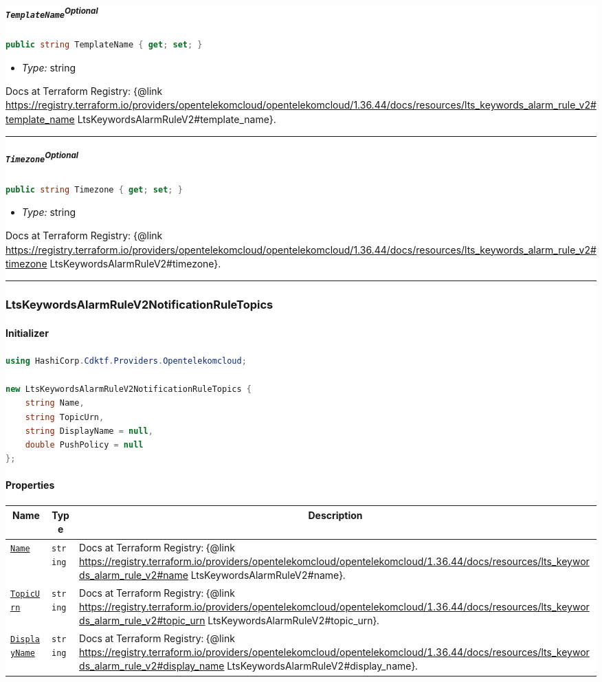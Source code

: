 
##### `TemplateName`<sup>Optional</sup> <a name="TemplateName" id="@cdktf/provider-opentelekomcloud.ltsKeywordsAlarmRuleV2.LtsKeywordsAlarmRuleV2NotificationRule.property.templateName"></a>

```csharp
public string TemplateName { get; set; }
```

- *Type:* string

Docs at Terraform Registry: {@link https://registry.terraform.io/providers/opentelekomcloud/opentelekomcloud/1.36.44/docs/resources/lts_keywords_alarm_rule_v2#template_name LtsKeywordsAlarmRuleV2#template_name}.

---

##### `Timezone`<sup>Optional</sup> <a name="Timezone" id="@cdktf/provider-opentelekomcloud.ltsKeywordsAlarmRuleV2.LtsKeywordsAlarmRuleV2NotificationRule.property.timezone"></a>

```csharp
public string Timezone { get; set; }
```

- *Type:* string

Docs at Terraform Registry: {@link https://registry.terraform.io/providers/opentelekomcloud/opentelekomcloud/1.36.44/docs/resources/lts_keywords_alarm_rule_v2#timezone LtsKeywordsAlarmRuleV2#timezone}.

---

### LtsKeywordsAlarmRuleV2NotificationRuleTopics <a name="LtsKeywordsAlarmRuleV2NotificationRuleTopics" id="@cdktf/provider-opentelekomcloud.ltsKeywordsAlarmRuleV2.LtsKeywordsAlarmRuleV2NotificationRuleTopics"></a>

#### Initializer <a name="Initializer" id="@cdktf/provider-opentelekomcloud.ltsKeywordsAlarmRuleV2.LtsKeywordsAlarmRuleV2NotificationRuleTopics.Initializer"></a>

```csharp
using HashiCorp.Cdktf.Providers.Opentelekomcloud;

new LtsKeywordsAlarmRuleV2NotificationRuleTopics {
    string Name,
    string TopicUrn,
    string DisplayName = null,
    double PushPolicy = null
};
```

#### Properties <a name="Properties" id="Properties"></a>

| **Name** | **Type** | **Description** |
| --- | --- | --- |
| <code><a href="#@cdktf/provider-opentelekomcloud.ltsKeywordsAlarmRuleV2.LtsKeywordsAlarmRuleV2NotificationRuleTopics.property.name">Name</a></code> | <code>string</code> | Docs at Terraform Registry: {@link https://registry.terraform.io/providers/opentelekomcloud/opentelekomcloud/1.36.44/docs/resources/lts_keywords_alarm_rule_v2#name LtsKeywordsAlarmRuleV2#name}. |
| <code><a href="#@cdktf/provider-opentelekomcloud.ltsKeywordsAlarmRuleV2.LtsKeywordsAlarmRuleV2NotificationRuleTopics.property.topicUrn">TopicUrn</a></code> | <code>string</code> | Docs at Terraform Registry: {@link https://registry.terraform.io/providers/opentelekomcloud/opentelekomcloud/1.36.44/docs/resources/lts_keywords_alarm_rule_v2#topic_urn LtsKeywordsAlarmRuleV2#topic_urn}. |
| <code><a href="#@cdktf/provider-opentelekomcloud.ltsKeywordsAlarmRuleV2.LtsKeywordsAlarmRuleV2NotificationRuleTopics.property.displayName">DisplayName</a></code> | <code>string</code> | Docs at Terraform Registry: {@link https://registry.terraform.io/providers/opentelekomcloud/opentelekomcloud/1.36.44/docs/resources/lts_keywords_alarm_rule_v2#display_name LtsKeywordsAlarmRuleV2#display_name}. |

